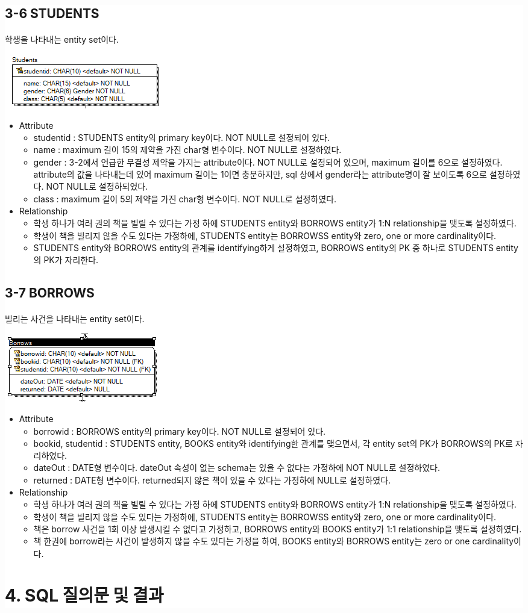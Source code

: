 

## 3-6 STUDENTS

학생을 나타내는 entity set이다.

![t4](./imgs/t4.png)

- Attribute
  - studentid : STUDENTS entity의 primary key이다. NOT NULL로 설정되어 있다.
  - name :  maximum 길이 15의 제약을 가진 char형 변수이다. NOT NULL로 설정하였다.
  - gender : 3-2에서 언급한 무결성 제약을 가지는 attribute이다. NOT NULL로 설정되어 있으며, maximum 길이를 6으로 설정하였다. attribute의 값을 나타내는데 있어 maximum 길이는 1이면 충분하지만, sql 상에서 gender라는 attribute명이 잘 보이도록 6으로 설정하였다. NOT NULL로 설정하되었다.
  - class : maximum 길이 5의 제약을 가진 char형 변수이다. NOT NULL로 설정하였다.
- Relationship
  - 학생 하나가 여러 권의 책을 빌릴 수 있다는 가정 하에 STUDENTS entity와 BORROWS entity가 1:N relationship을 맺도록 설정하였다.
  - 학생이 책을 빌리지 않을 수도 있다는 가정하에, STUDENTS entity는 BORROWSS entity와 zero, one or more cardinality이다.
  - STUDENTS entity와 BORROWS entity의 관계를 identifying하게 설정하였고, BORROWS entity의 PK 중 하나로 STUDENTS entity의 PK가 자리한다.



## 3-7 BORROWS

빌리는 사건을 나타내는 entity set이다.

![t5](./imgs/t5.png)

- Attribute
  - borrowid : BORROWS entity의 primary key이다. NOT NULL로 설정되어 있다.
  - bookid, studentid : STUDENTS entity, BOOKS entity와 identifying한 관계를 맺으면서, 각 entity set의 PK가 BORROWS의 PK로 자리하였다.
  - dateOut : DATE형 변수이다. dateOut 속성이 없는 schema는 있을 수 없다는 가정하에 NOT NULL로 설정하였다.
  - returned : DATE형 변수이다. returned되지 않은 책이 있을 수 있다는 가정하에  NULL로 설정하였다.
- Relationship
  - 학생 하나가 여러 권의 책을 빌릴 수 있다는 가정 하에 STUDENTS entity와 BORROWS entity가 1:N relationship을 맺도록 설정하였다.
  - 학생이 책을 빌리지 않을 수도 있다는 가정하에, STUDENTS entity는 BORROWSS entity와 zero, one or more cardinality이다.
  - 책은 borrow 사건을 1회 이상 발생시킬 수 없다고 가정하고, BORROWS entity와 BOOKS entity가 1:1 relationship을 맺도록 설정하였다.
  - 책 한권에 borrow라는 사건이 발생하지 않을 수도 있다는 가정을 하여, BOOKS entity와 BORROWS entity는 zero or one cardinality이다.



# 4. SQL 질의문 및 결과
